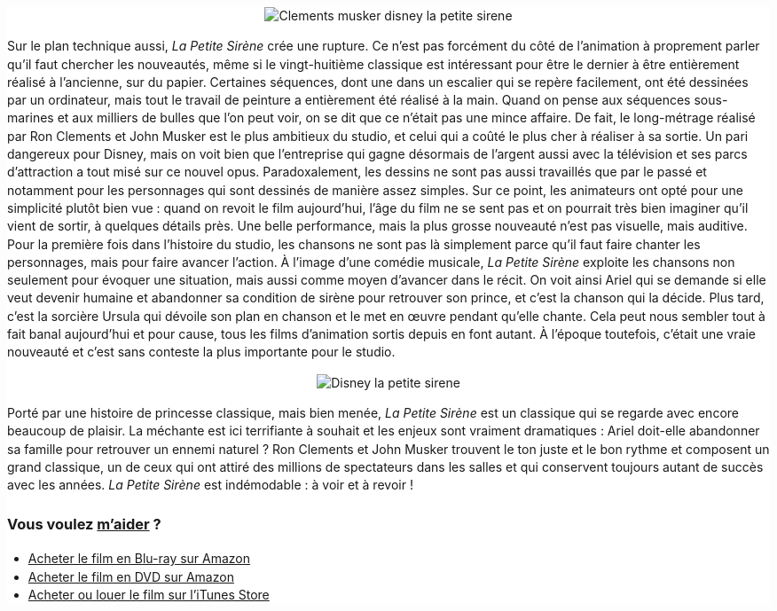<div style="text-align:center;"><img class="aligncenter" src="https://voiretmanger.fr/wp-content/2014/05/clements-musker-disney-la-petite-sirene.jpg" alt="Clements musker disney la petite sirene" title="clements-musker-disney-la-petite-sirene.jpg" width="1800" height="1200" /></div>
<p>Sur le plan technique aussi, <em>La Petite Sirène</em> crée une rupture. Ce n&rsquo;est pas forcément du côté de l&rsquo;animation à proprement parler qu&rsquo;il faut chercher les nouveautés, même si le vingt-huitième classique est intéressant pour être le dernier à être entièrement réalisé à l&rsquo;ancienne, sur du papier. Certaines séquences, dont une dans un escalier qui se repère facilement, ont été dessinées par un ordinateur, mais tout le travail de peinture a entièrement été réalisé à la main. Quand on pense aux séquences sous-marines et aux milliers de bulles que l&rsquo;on peut voir, on se dit que ce n&rsquo;était pas une mince affaire. De fait, le long-métrage réalisé par Ron Clements et John Musker est le plus ambitieux du studio, et celui qui a coûté le plus cher à réaliser à sa sortie. Un pari dangereux pour Disney, mais on voit bien que l&rsquo;entreprise qui gagne désormais de l&rsquo;argent aussi avec la télévision et ses parcs d&rsquo;attraction a tout misé sur ce nouvel opus. Paradoxalement, les dessins ne sont pas aussi travaillés que par le passé et notamment pour les personnages qui sont dessinés de manière assez simples. Sur ce point, les animateurs ont opté pour une simplicité plutôt bien vue : quand on revoit le film aujourd&rsquo;hui, l&rsquo;âge du film ne se sent pas et on pourrait très bien imaginer qu&rsquo;il vient de sortir, à quelques détails près. Une belle performance, mais la plus grosse nouveauté n&rsquo;est pas visuelle, mais auditive. Pour la première fois dans l&rsquo;histoire du studio, les chansons ne sont pas là simplement parce qu&rsquo;il faut faire chanter les personnages, mais pour faire avancer l&rsquo;action. À l&rsquo;image d&rsquo;une comédie musicale, <em>La Petite Sirène</em> exploite les chansons non seulement pour évoquer une situation, mais aussi comme moyen d&rsquo;avancer dans le récit. On voit ainsi Ariel qui se demande si elle veut devenir humaine et abandonner sa condition de sirène pour retrouver son prince, et c&rsquo;est la chanson qui la décide. Plus tard, c&rsquo;est la sorcière Ursula qui dévoile son plan en chanson et le met en œuvre pendant qu&rsquo;elle chante. Cela peut nous sembler tout à fait banal aujourd&rsquo;hui et pour cause, tous les films d&rsquo;animation sortis depuis en font autant. À l&rsquo;époque toutefois, c&rsquo;était une vraie nouveauté et c&rsquo;est sans conteste la plus importante pour le studio.</p>
<div style="text-align:center;"><img class="aligncenter" src="https://voiretmanger.fr/wp-content/2014/05/disney-la-petite-sirene.jpg" alt="Disney la petite sirene" title="disney-la-petite-sirene.jpg" width="1800" height="1200" /></div>
<p>Porté par une histoire de princesse classique, mais bien menée, <em>La Petite Sirène</em> est un classique qui se regarde avec encore beaucoup de plaisir. La méchante est ici terrifiante à souhait et les enjeux sont vraiment dramatiques : Ariel doit-elle abandonner sa famille pour retrouver un ennemi naturel ? Ron Clements et John Musker trouvent le ton juste et le bon rythme et composent un grand classique, un de ceux qui ont attiré des millions de spectateurs dans les salles et qui conservent toujours autant de succès avec les années. <em>La Petite Sirène</em> est indémodable : à voir et à revoir !</p>
<div class="amazon">
<h3>Vous voulez <a href="https://voiretmanger.fr/soutien/">m&rsquo;aider</a> ?</h3>
<ul>
<li><a href="http://www.amazon.fr/gp/product/B00DE6NGOO/ref=as_li_ss_tl?ie=UTF8&amp;tag=leblogdenic07-21&amp;linkCode=as2&amp;camp=1642&amp;creative=19458&amp;creativeASIN=B00DE6NGOO">Acheter le film en Blu-ray sur Amazon</a></li>
<li><a href="http://www.amazon.fr/gp/product/B00GS0X9CC/ref=as_li_ss_tl?ie=UTF8&amp;tag=leblogdenic07-21&amp;linkCode=as2&amp;camp=1642&amp;creative=19458&amp;creativeASIN=B00GS0X9CC">Acheter le film en DVD sur Amazon</a></li>
<li><a href="https://itunes.apple.com/fr/movie/la-petite-sirene/id705684208">Acheter ou louer le film sur l&rsquo;iTunes Store</a></li>
</ul>
</div>

